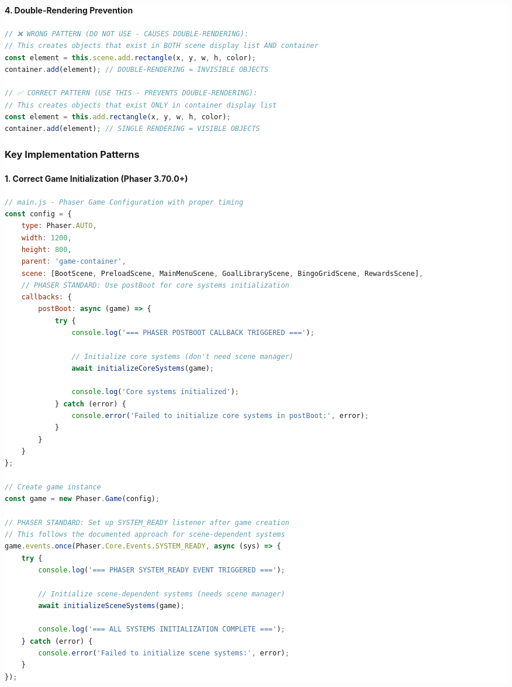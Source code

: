 #### **4. Double-Rendering Prevention**
```javascript
// ❌ WRONG PATTERN (DO NOT USE - CAUSES DOUBLE-RENDERING):
// This creates objects that exist in BOTH scene display list AND container
const element = this.scene.add.rectangle(x, y, w, h, color);
container.add(element); // DOUBLE-RENDERING = INVISIBLE OBJECTS

// ✅ CORRECT PATTERN (USE THIS - PREVENTS DOUBLE-RENDERING):
// This creates objects that exist ONLY in container display list
const element = this.add.rectangle(x, y, w, h, color);
container.add(element); // SINGLE RENDERING = VISIBLE OBJECTS
```

### **Key Implementation Patterns**

#### **1. Correct Game Initialization (Phaser 3.70.0+)**
```javascript
// main.js - Phaser Game Configuration with proper timing
const config = {
    type: Phaser.AUTO,
    width: 1200,
    height: 800,
    parent: 'game-container',
    scene: [BootScene, PreloadScene, MainMenuScene, GoalLibraryScene, BingoGridScene, RewardsScene],
    // PHASER STANDARD: Use postBoot for core systems initialization
    callbacks: {
        postBoot: async (game) => {
            try {
                console.log('=== PHASER POSTBOOT CALLBACK TRIGGERED ===');
                
                // Initialize core systems (don't need scene manager)
                await initializeCoreSystems(game);
                
                console.log('Core systems initialized');
            } catch (error) {
                console.error('Failed to initialize core systems in postBoot:', error);
            }
        }
    }
};

// Create game instance
const game = new Phaser.Game(config);

// PHASER STANDARD: Set up SYSTEM_READY listener after game creation
// This follows the documented approach for scene-dependent systems
game.events.once(Phaser.Core.Events.SYSTEM_READY, async (sys) => {
    try {
        console.log('=== PHASER SYSTEM_READY EVENT TRIGGERED ===');
        
        // Initialize scene-dependent systems (needs scene manager)
        await initializeSceneSystems(game);
        
        console.log('=== ALL SYSTEMS INITIALIZATION COMPLETE ===');
    } catch (error) {
        console.error('Failed to initialize scene systems:', error);
    }
});
```
